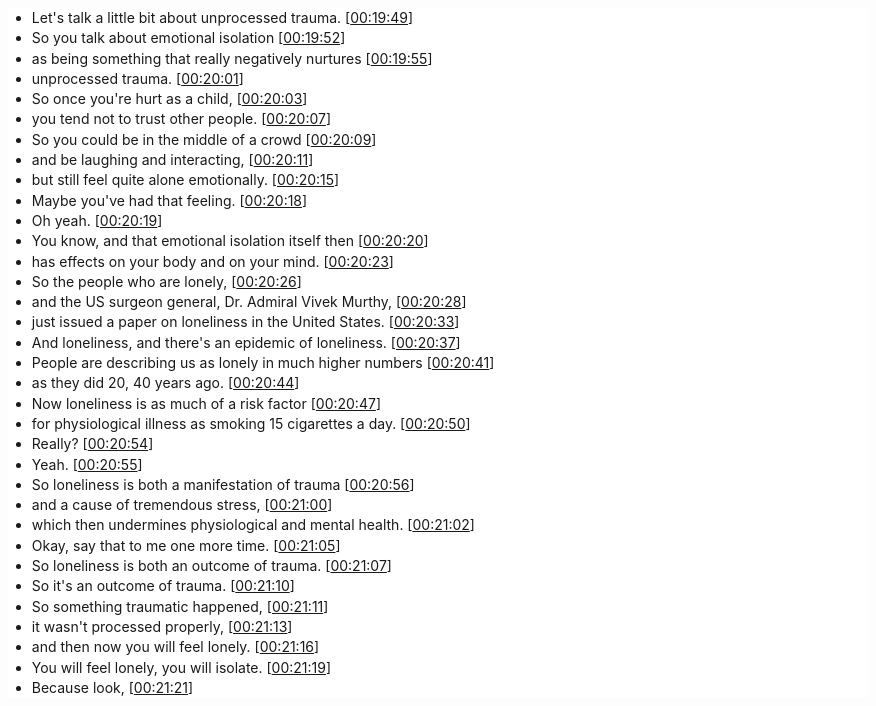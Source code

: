 *  Let's talk a little bit about unprocessed trauma. [[00:19:49](https://www.youtube.com/watch?v=gwlepoi1TNE&t=1189.8s)]
*  So you talk about emotional isolation [[00:19:52](https://www.youtube.com/watch?v=gwlepoi1TNE&t=1192.0s)]
*  as being something that really negatively nurtures [[00:19:55](https://www.youtube.com/watch?v=gwlepoi1TNE&t=1195.08s)]
*  unprocessed trauma. [[00:20:01](https://www.youtube.com/watch?v=gwlepoi1TNE&t=1201.8799999999999s)]
*  So once you're hurt as a child, [[00:20:03](https://www.youtube.com/watch?v=gwlepoi1TNE&t=1203.84s)]
*  you tend not to trust other people. [[00:20:07](https://www.youtube.com/watch?v=gwlepoi1TNE&t=1207.08s)]
*  So you could be in the middle of a crowd [[00:20:09](https://www.youtube.com/watch?v=gwlepoi1TNE&t=1209.8s)]
*  and be laughing and interacting, [[00:20:11](https://www.youtube.com/watch?v=gwlepoi1TNE&t=1211.76s)]
*  but still feel quite alone emotionally. [[00:20:15](https://www.youtube.com/watch?v=gwlepoi1TNE&t=1215.6s)]
*  Maybe you've had that feeling. [[00:20:18](https://www.youtube.com/watch?v=gwlepoi1TNE&t=1218.36s)]
*  Oh yeah. [[00:20:19](https://www.youtube.com/watch?v=gwlepoi1TNE&t=1219.6s)]
*  You know, and that emotional isolation itself then [[00:20:20](https://www.youtube.com/watch?v=gwlepoi1TNE&t=1220.4399999999998s)]
*  has effects on your body and on your mind. [[00:20:23](https://www.youtube.com/watch?v=gwlepoi1TNE&t=1223.6799999999998s)]
*  So the people who are lonely, [[00:20:26](https://www.youtube.com/watch?v=gwlepoi1TNE&t=1226.04s)]
*  and the US surgeon general, Dr. Admiral Vivek Murthy, [[00:20:28](https://www.youtube.com/watch?v=gwlepoi1TNE&t=1228.8s)]
*  just issued a paper on loneliness in the United States. [[00:20:33](https://www.youtube.com/watch?v=gwlepoi1TNE&t=1233.64s)]
*  And loneliness, and there's an epidemic of loneliness. [[00:20:37](https://www.youtube.com/watch?v=gwlepoi1TNE&t=1237.8000000000002s)]
*  People are describing us as lonely in much higher numbers [[00:20:41](https://www.youtube.com/watch?v=gwlepoi1TNE&t=1241.0800000000002s)]
*  as they did 20, 40 years ago. [[00:20:44](https://www.youtube.com/watch?v=gwlepoi1TNE&t=1244.8400000000001s)]
*  Now loneliness is as much of a risk factor [[00:20:47](https://www.youtube.com/watch?v=gwlepoi1TNE&t=1247.64s)]
*  for physiological illness as smoking 15 cigarettes a day. [[00:20:50](https://www.youtube.com/watch?v=gwlepoi1TNE&t=1250.6000000000001s)]
*  Really? [[00:20:54](https://www.youtube.com/watch?v=gwlepoi1TNE&t=1254.48s)]
*  Yeah. [[00:20:55](https://www.youtube.com/watch?v=gwlepoi1TNE&t=1255.3200000000002s)]
*  So loneliness is both a manifestation of trauma [[00:20:56](https://www.youtube.com/watch?v=gwlepoi1TNE&t=1256.16s)]
*  and a cause of tremendous stress, [[00:21:00](https://www.youtube.com/watch?v=gwlepoi1TNE&t=1260.8400000000001s)]
*  which then undermines physiological and mental health. [[00:21:02](https://www.youtube.com/watch?v=gwlepoi1TNE&t=1262.84s)]
*  Okay, say that to me one more time. [[00:21:05](https://www.youtube.com/watch?v=gwlepoi1TNE&t=1265.9599999999998s)]
*  So loneliness is both an outcome of trauma. [[00:21:07](https://www.youtube.com/watch?v=gwlepoi1TNE&t=1267.8799999999999s)]
*  So it's an outcome of trauma. [[00:21:10](https://www.youtube.com/watch?v=gwlepoi1TNE&t=1270.48s)]
*  So something traumatic happened, [[00:21:11](https://www.youtube.com/watch?v=gwlepoi1TNE&t=1271.52s)]
*  it wasn't processed properly, [[00:21:13](https://www.youtube.com/watch?v=gwlepoi1TNE&t=1273.8s)]
*  and then now you will feel lonely. [[00:21:16](https://www.youtube.com/watch?v=gwlepoi1TNE&t=1276.48s)]
*  You will feel lonely, you will isolate. [[00:21:19](https://www.youtube.com/watch?v=gwlepoi1TNE&t=1279.8799999999999s)]
*  Because look, [[00:21:21](https://www.youtube.com/watch?v=gwlepoi1TNE&t=1281.52s)]